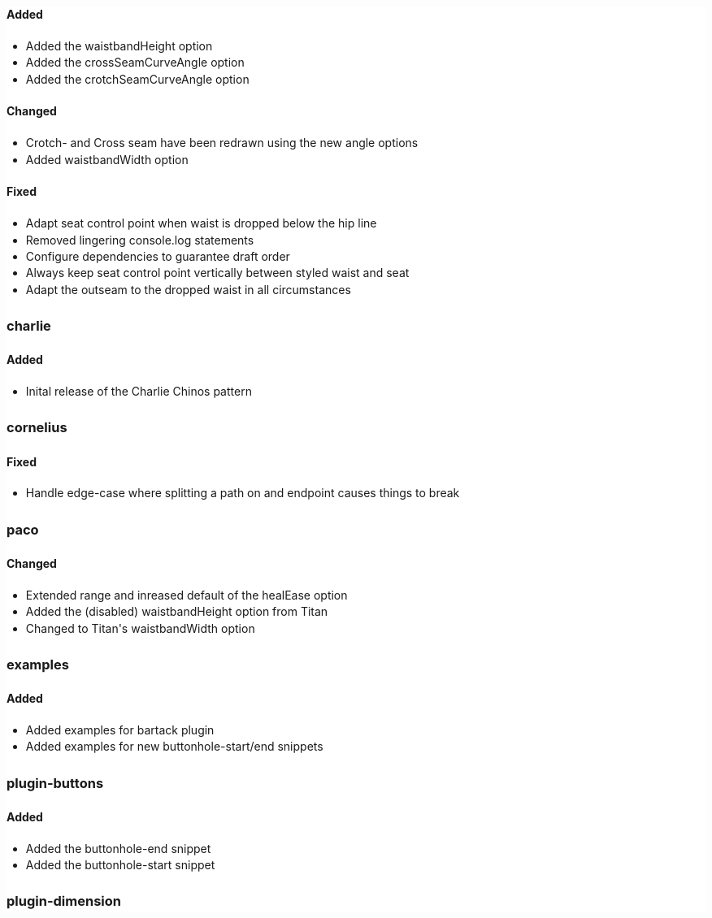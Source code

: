 #### Added

 - Added the waistbandHeight option
 - Added the crossSeamCurveAngle option
 - Added the crotchSeamCurveAngle option

#### Changed

 - Crotch- and Cross seam have been redrawn using the new angle options
 - Added waistbandWidth option

#### Fixed

 - Adapt seat control point when waist is dropped below the hip line
 - Removed lingering console.log statements
 - Configure dependencies to guarantee draft order
 - Always keep seat control point vertically between styled waist and seat
 - Adapt the outseam to the dropped waist in all circumstances

### charlie

#### Added

 - Inital release of the Charlie Chinos pattern

### cornelius

#### Fixed

 - Handle edge-case where splitting a path on and endpoint causes things to break

### paco

#### Changed

 - Extended range and inreased default of the healEase option
 - Added the (disabled) waistbandHeight option from Titan
 - Changed to Titan's waistbandWidth option

### examples

#### Added

 - Added examples for bartack plugin
 - Added examples for new buttonhole-start/end snippets

### plugin-buttons

#### Added

 - Added the buttonhole-end snippet
 - Added the buttonhole-start snippet

### plugin-dimension
